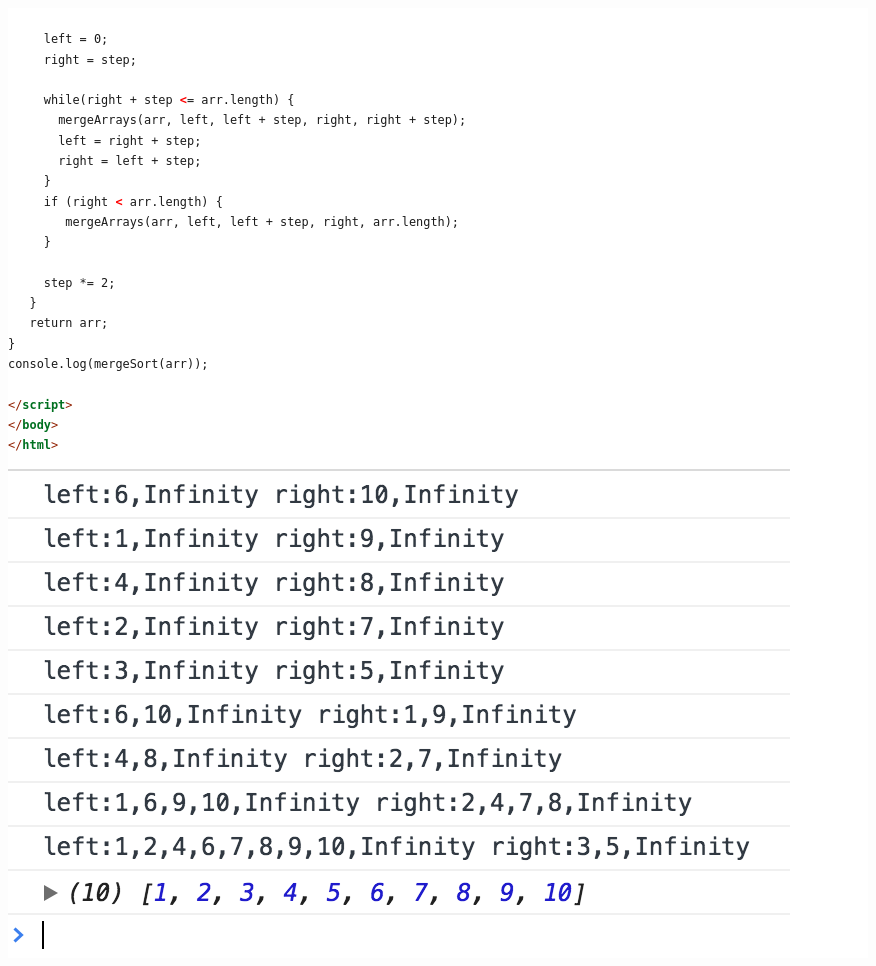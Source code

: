 ```html

     left = 0;
     right = step;

     while(right + step <= arr.length) {
       mergeArrays(arr, left, left + step, right, right + step);
       left = right + step;
       right = left + step;
     }
     if (right < arr.length) {
        mergeArrays(arr, left, left + step, right, arr.length);
     }

     step *= 2;
   }
   return arr;
}
console.log(mergeSort(arr));

</script>
</body>
</html>
```

<div class="rd">
    <img src="/assets/images/2017/10-11-12/11-27-3.png" alt="">
</div>
